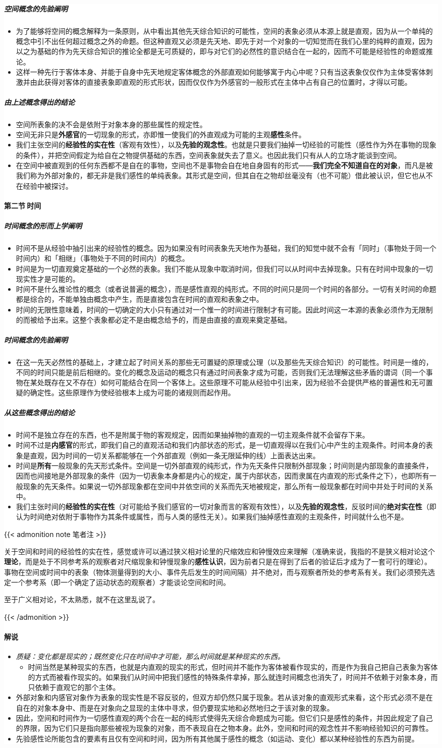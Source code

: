 ##### 空间概念的先验阐明

- 为了能够将空间的概念解释为一条原则，从中看出其他先天综合知识的可能性，空间的表象必须从本源上就是直观，因为从一个单纯的概念中引不出任何超过概念之外的命题。但这种直观又必须是先天地、即先于对一个对象的一切知觉而在我们心里的纯粹的直观，因为以之为基础的作为先天综合知识的推论全都是无可质疑的，即与对它们的必然性的意识结合在一起的，因而不可能是经验性的命题或推论。
- 这样一种先行于客体本身、并能于自身中先天地规定客体概念的外部直观如何能够寓于内心中呢？只有当这表象仅仅作为主体受客体刺激并由此获得对客体的直接表象即直观的形式形状，因而仅仅作为外感官的一般形式在主体中占有自己的位置时，才得以可能。

##### 由上述概念得出的结论

- 空间所表象的决不会是依附于对象本身的那些属性的规定性。
- 空间无非只是**外感官**的一切现象的形式，亦即惟一使我们的外直观成为可能的主观**感性**条件。
- 我们主张空间的**经验性的实在性**（客观有效性），以及**先验的观念性**。也就是只要我们抽掉一切经验的可能性（感性作为外在事物的现象的条件），并把空间假定为给自在之物提供基础的东西，空间表象就失去了意义。也因此我们只有从人的立场才能谈到空间。
- 在空间中被直观到的任何东西都不是自在的事物，空间也不是事物会自在地自身固有的形式——**我们完全不知道自在的对象**，而凡是被我们称为外部对象的，都无非是我们感性的单纯表象。其形式是空间，但其自在之物却丝毫没有（也不可能）借此被认识，但它也从不在经验中被探讨。

#### 第二节 时间

##### 时间概念的形而上学阐明

- 时间不是从经验中抽引出来的经验性的概念。因为如果没有时间表象先天地作为基础，我们的知觉中就不会有「同时」（事物处于同一个时间内）和「相继」（事物处于不同的时间内）的概念。
- 时间是为一切直观奠定基础的一个必然的表象。我们不能从现象中取消时间，但我们可以从时间中去掉现象。只有在时间中现象的一切现实性才是可能的。
- 时间不是什么推论性的概念（或者说普遍的概念），而是感性直观的纯形式。不同的时间只是同一个时间的各部分。一切有关时间的命题都是综合的，不能单独由概念中产生，而是直接包含在时间的直观和表象之中。
- 时间的无限性意味着，时间的一切确定的大小只有通过对一个惟一的时间进行限制才有可能。因此时间这一本源的表象必须作为无限制的而被给予出来。这整个表象都必定不是由概念给予的，而是由直接的直观来奠定基础。

##### 时间概念的先验阐明

- 在这一先天必然性的基础上，才建立起了时间关系的那些无可置疑的原理或公理（以及那些先天综合知识）的可能性。时间是一维的，不同的时间只能是前后相继的。变化的概念及运动的概念只有通过时间表象才成为可能，否则我们无法理解这些矛盾的谓词（同一个事物在某处既存在又不存在）如何可能结合在同一个客体上。这些原理不可能从经验中引出来，因为经验不会提供严格的普遍性和无可置疑的确定性。这些原理作为使经验根本上成为可能的诸规则而起作用。

##### 从这些概念得出的结论

- 时间不是独立存在的东西，也不是附属于物的客观规定，因而如果抽掉物的直观的一切主观条件就不会留存下来。
- 时间不过是**内感官**的形式，即我们自己的直观活动和我们内部状态的形式，是一切直观得以在我们心中产生的主观条件。时间本身的表象是直观，因为时间的一切关系都能够在一个外部直观（例如一条无限延伸的线）上面表达出来。
- 时间是**所有**一般现象的先天形式条件。空间是一切外部直观的纯形式，作为先天条件只限制外部现象；时间则是内部现象的直接条件，因而也间接地是外部现象的条件（因为一切表象本身都是内心的规定，属于内部状态，因而隶属在内直观的形式条件之下），也即所有一般现象的先天条件。如果说一切外部现象都在空间中并依空间的关系而先天地被规定，那么所有一般现象都在时间中并处于时间的关系中。
- 我们主张时间的**经验性的实在性**（对可能给予我们感官的一切对象而言的客观有效性），以及**先验的观念性**，反驳时间的**绝对实在性**（即认为时间绝对依附于事物作为其条件或属性，而与人类的感性无关）。如果我们抽掉感性直观的主观条件，时间就什么也不是。

{{< admonition note 笔者注 >}}

关于空间和时间的经验性的实在性，感觉或许可以通过狭义相对论里的尺缩效应和钟慢效应来理解（准确来说，我指的不是狭义相对论这个**理论**，而是处于不同参考系的观察者对尺缩现象和钟慢现象的**感性认识**，因为前者只是在得到了后者的验证后才成为了一套可行的理论）。事物在空间或时间中的表象（物体测量得到的大小、事件先后发生的时间间隔）并不绝对，而与观察者所处的参考系有关。我们必须预先选定一个参考系（即一个确定了运动状态的观察者）才能谈论空间和时间。

至于广义相对论，不太熟悉，就不在这里乱说了。

{{< /admonition >}}

#### 解说

- *质疑：变化都是现实的；既然变化只在时间中才可能，那么时间就是某种现实的东西。*
  - 时间当然是某种现实的东西，也就是内直观的现实的形式，但时间并不能作为客体被看作现实的，而是作为我自己把自己表象为客体的方式而被看作现实的。如果我们从时间中把我们感性的特殊条件拿掉，那么就连时间概念也消失了，时间并不依赖于对象本身，而只依赖于直观它的那个主体。
- 外部对象和内感官对象作为表象的现实性是不容反驳的，但双方却仍然只属于现象。若从该对象的直观形式来看，这个形式必须不是在自在的对象本身中、而是在对象向之显现的主体中寻求，但仍要现实地和必然地归之于该对象的现象。
- 因此，空间和时间作为一切感性直观的两个合在一起的纯形式使得先天综合命题成为可能。但它们只是感性的条件，并因此规定了自己的界限，因为它们只是指向那些被视为现象的对象，而不表现自在之物本身。此外，空间和时间的观念性并不影响经验知识的可靠性。
- 先验感性论所能包含的要素有且仅有空间和时间，因为所有其他属于感性的概念（如运动、变化）都以某种经验性的东西为前提。
